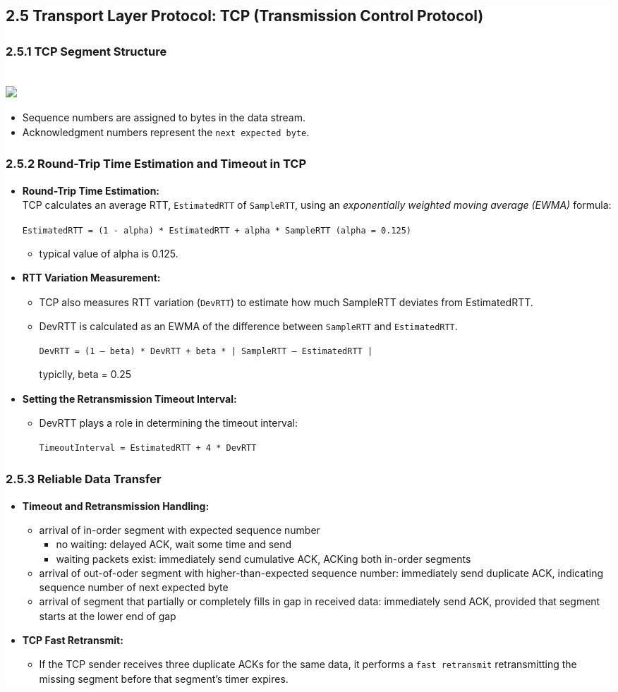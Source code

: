 
## 2.5 Transport Layer Protocol: TCP (Transmission Control Protocol)
### 2.5.1 TCP Segment Structure
</br>  
<img src="/images/计算机网络原理/image-3.png" width=650>  

</br>  

- Sequence numbers are assigned to bytes in the data stream.
- Acknowledgment numbers represent the `next expected byte`.

### 2.5.2 Round-Trip Time Estimation and Timeout in TCP

- **Round-Trip Time Estimation:**  
  TCP calculates an average RTT, `EstimatedRTT` of `SampleRTT`, using an *exponentially weighted moving average (EWMA)* formula:

    ```
    EstimatedRTT = (1 - alpha) * EstimatedRTT + alpha * SampleRTT (alpha = 0.125)
    ```
  - typical value of alpha is 0.125.  

- **RTT Variation Measurement:**
  - TCP also measures RTT variation (`DevRTT`) to estimate how much SampleRTT deviates from EstimatedRTT.
  - DevRTT is calculated as an EWMA of the difference between `SampleRTT` and `EstimatedRTT`.
  
    ```
    DevRTT = (1 – beta) * DevRTT + beta * | SampleRTT – EstimatedRTT |
    ```
    typiclly, beta = 0.25  

- **Setting the Retransmission Timeout Interval:**
  - DevRTT plays a role in determining the timeout interval:
    ```
    TimeoutInterval = EstimatedRTT + 4 * DevRTT
    ```

### 2.5.3 Reliable Data Transfer

- **Timeout and Retransmission Handling:**
  - arrival of in-order segment with expected sequence number
    - no waiting: delayed ACK, wait some time and send
    - waiting packets exist: immediately send cumulative ACK, ACKing both in-order segments
  - arrival of out-of-oder segment with higher-than-expected sequence number: immediately send duplicate ACK, indicating sequence number of next expected byte
  - arrival of segment that partially or completely fills in gap in received data: immediately send ACK, provided that segment starts at the lower end of gap

- **TCP Fast Retransmit:**
  - If the TCP sender receives three duplicate ACKs for the same data, it performs a `fast retransmit` retransmitting the missing segment before that segment’s timer expires. 
